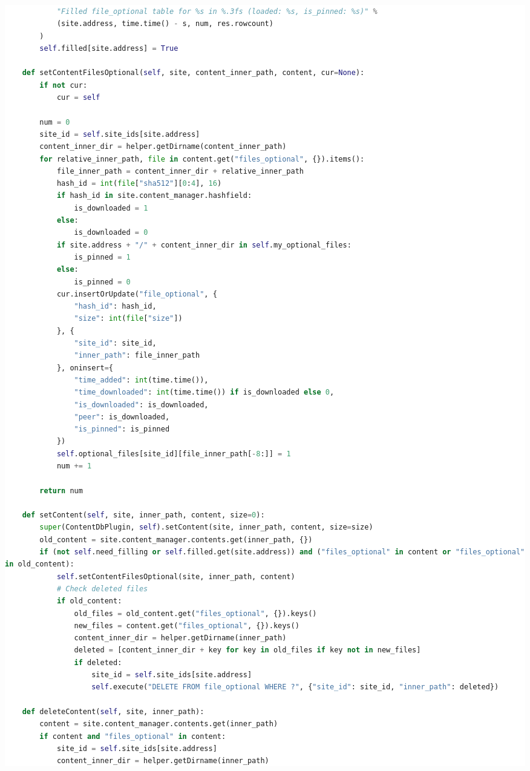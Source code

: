 ```py
            "Filled file_optional table for %s in %.3fs (loaded: %s, is_pinned: %s)" %
            (site.address, time.time() - s, num, res.rowcount)
        )
        self.filled[site.address] = True

    def setContentFilesOptional(self, site, content_inner_path, content, cur=None):
        if not cur:
            cur = self

        num = 0
        site_id = self.site_ids[site.address]
        content_inner_dir = helper.getDirname(content_inner_path)
        for relative_inner_path, file in content.get("files_optional", {}).items():
            file_inner_path = content_inner_dir + relative_inner_path
            hash_id = int(file["sha512"][0:4], 16)
            if hash_id in site.content_manager.hashfield:
                is_downloaded = 1
            else:
                is_downloaded = 0
            if site.address + "/" + content_inner_dir in self.my_optional_files:
                is_pinned = 1
            else:
                is_pinned = 0
            cur.insertOrUpdate("file_optional", {
                "hash_id": hash_id,
                "size": int(file["size"])
            }, {
                "site_id": site_id,
                "inner_path": file_inner_path
            }, oninsert={
                "time_added": int(time.time()),
                "time_downloaded": int(time.time()) if is_downloaded else 0,
                "is_downloaded": is_downloaded,
                "peer": is_downloaded,
                "is_pinned": is_pinned
            })
            self.optional_files[site_id][file_inner_path[-8:]] = 1
            num += 1

        return num

    def setContent(self, site, inner_path, content, size=0):
        super(ContentDbPlugin, self).setContent(site, inner_path, content, size=size)
        old_content = site.content_manager.contents.get(inner_path, {})
        if (not self.need_filling or self.filled.get(site.address)) and ("files_optional" in content or "files_optional" in old_content):
            self.setContentFilesOptional(site, inner_path, content)
            # Check deleted files
            if old_content:
                old_files = old_content.get("files_optional", {}).keys()
                new_files = content.get("files_optional", {}).keys()
                content_inner_dir = helper.getDirname(inner_path)
                deleted = [content_inner_dir + key for key in old_files if key not in new_files]
                if deleted:
                    site_id = self.site_ids[site.address]
                    self.execute("DELETE FROM file_optional WHERE ?", {"site_id": site_id, "inner_path": deleted})

    def deleteContent(self, site, inner_path):
        content = site.content_manager.contents.get(inner_path)
        if content and "files_optional" in content:
            site_id = self.site_ids[site.address]
            content_inner_dir = helper.getDirname(inner_path)
```